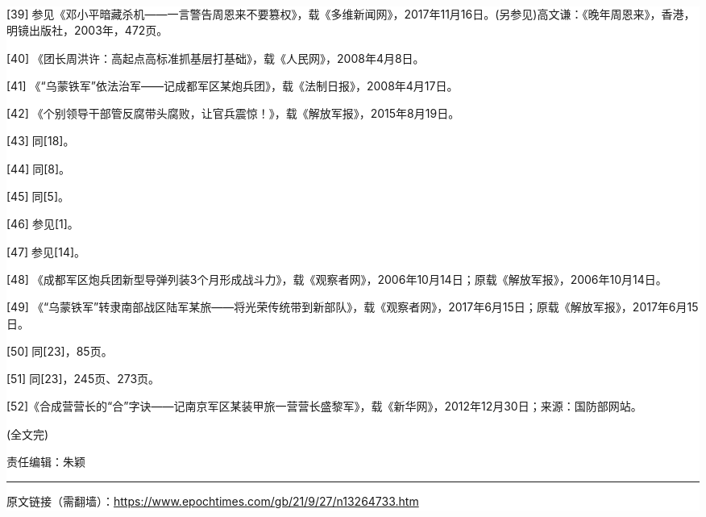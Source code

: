  </p>
 <p>
  [39] 参见《邓小平暗藏杀机——一言警告周恩来不要篡权》，载《多维新闻网》，2017年11月16日。(另参见)高文谦：《晚年周恩来》，香港，明镜出版社，2003年，472页。
 </p>
 <p>
  [40] 《团长周洪许：高起点高标准抓基层打基础》，载《人民网》，2008年4月8日。
 </p>
 <p>
  [41] 《“乌蒙铁军”依法治军——记成都军区某炮兵团》，载《法制日报》，2008年4月17日。
 </p>
 <p>
  [42] 《个别领导干部管反腐带头腐败，让官兵震惊！》，载《解放军报》，2015年8月19日。
 </p>
 <p>
  [43] 同[18]。
 </p>
 <p>
  [44] 同[8]。
 </p>
 <p>
  [45] 同[5]。
 </p>
 <p>
  [46] 参见[1]。
 </p>
 <p>
  [47] 参见[14]。
 </p>
 <p>
  [48] 《成都军区炮兵团新型导弹列装3个月形成战斗力》，载《观察者网》，2006年10月14日；原载《解放军报》，2006年10月14日。
 </p>
 <p>
  [49] 《“乌蒙铁军”转隶南部战区陆军某旅——将光荣传统带到新部队》，载《观察者网》，2017年6月15日；原载《解放军报》，2017年6月15日。
 </p>
 <p>
  [50] 同[23]，85页。
 </p>
 <p>
  [51] 同[23]，245页、273页。
 </p>
 <p>
  [52]《合成营营长的“合”字诀——记南京军区某装甲旅一营营长盛黎军》，载《新华网》，2012年12月30日；来源：国防部网站。
 </p>
 <p>
  (全文完)
 </p>
 <p>
  责任编辑：朱颖
 </p>
 
 <div id="below_article_ad">
 </div>
</div>


---

原文链接（需翻墙）：https://www.epochtimes.com/gb/21/9/27/n13264733.htm